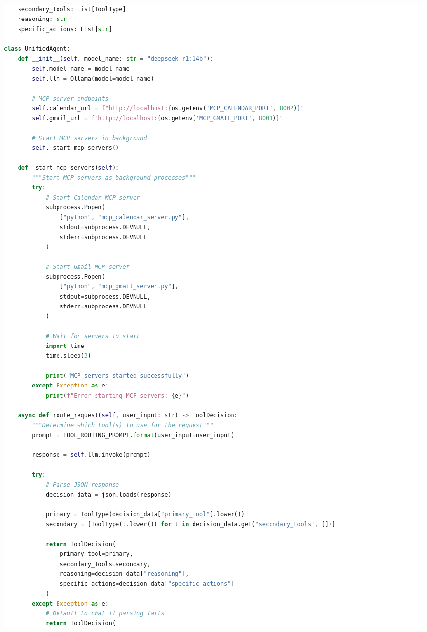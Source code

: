 ```python
    secondary_tools: List[ToolType]
    reasoning: str
    specific_actions: List[str]

class UnifiedAgent:
    def __init__(self, model_name: str = "deepseek-r1:14b"):
        self.model_name = model_name
        self.llm = Ollama(model=model_name)
        
        # MCP server endpoints
        self.calendar_url = f"http://localhost:{os.getenv('MCP_CALENDAR_PORT', 8002)}"
        self.gmail_url = f"http://localhost:{os.getenv('MCP_GMAIL_PORT', 8001)}"
        
        # Start MCP servers in background
        self._start_mcp_servers()
    
    def _start_mcp_servers(self):
        """Start MCP servers as background processes"""
        try:
            # Start Calendar MCP server
            subprocess.Popen(
                ["python", "mcp_calendar_server.py"],
                stdout=subprocess.DEVNULL,
                stderr=subprocess.DEVNULL
            )
            
            # Start Gmail MCP server
            subprocess.Popen(
                ["python", "mcp_gmail_server.py"],
                stdout=subprocess.DEVNULL,
                stderr=subprocess.DEVNULL
            )
            
            # Wait for servers to start
            import time
            time.sleep(3)
            
            print("MCP servers started successfully")
        except Exception as e:
            print(f"Error starting MCP servers: {e}")
    
    async def route_request(self, user_input: str) -> ToolDecision:
        """Determine which tool(s) to use for the request"""
        prompt = TOOL_ROUTING_PROMPT.format(user_input=user_input)
        
        response = self.llm.invoke(prompt)
        
        try:
            # Parse JSON response
            decision_data = json.loads(response)
            
            primary = ToolType(decision_data["primary_tool"].lower())
            secondary = [ToolType(t.lower()) for t in decision_data.get("secondary_tools", [])]
            
            return ToolDecision(
                primary_tool=primary,
                secondary_tools=secondary,
                reasoning=decision_data["reasoning"],
                specific_actions=decision_data["specific_actions"]
            )
        except Exception as e:
            # Default to chat if parsing fails
            return ToolDecision(
```